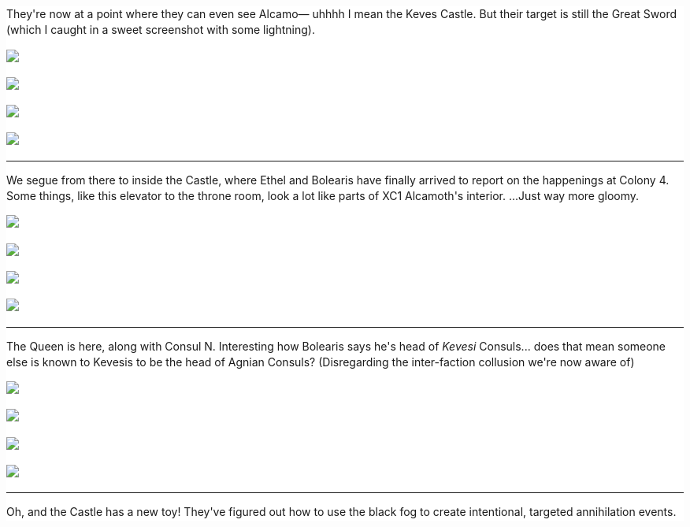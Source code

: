 They're now at a point where they can even see Alcamo— uhhhh I mean the Keves Castle.  But their target is still the Great Sword (which I caught in a sweet screenshot with some lightning).

<div class="imgblock" markdown="1">

![](%assets_url%/xc3/1564038289824387072-FbSUdQVXkAERRVY.jpg)

![](%assets_url%/xc3/1564038289824387072-FbSUdeUXkAM1oFb.jpg)

![](%assets_url%/xc3/1564038289824387072-FbSUdnXXwAAjXGg.jpg)

![](%assets_url%/xc3/1564038289824387072-FbSUdyDXoAEAnpz.jpg)

</div>

----

We segue from there to inside the Castle, where Ethel and Bolearis have finally arrived to report on the happenings at Colony 4.  Some things, like this elevator to the throne room, look a lot like parts of XC1 Alcamoth's interior.  ...Just way more gloomy.

<div class="imgblock" markdown="1">

![](%assets_url%/xc3/1564354673888346117-FbW0Kw5XwAASOBI.jpg)

![](%assets_url%/xc3/1564354673888346117-FbW0K7uXoAE36wZ.jpg)

![](%assets_url%/xc3/1564354673888346117-FbW0LIfWQAUm3hN.jpg)

![](%assets_url%/xc3/1564354673888346117-FbW0LVrXwAEDQVg.jpg)

</div>

----

The Queen is here, along with Consul N.  Interesting how Bolearis says he's head of *Kevesi* Consuls... does that mean someone else is known to Kevesis to be the head of Agnian Consuls?  (Disregarding the inter-faction collusion we're now aware of)

<div class="imgblock" markdown="1">

![](%assets_url%/xc3/1564354693819670528-FbW0SyBXkAQgrYI.jpg)

![](%assets_url%/xc3/1564354693819670528-FbW0S-TWQAA0sfI.jpg)

![](%assets_url%/xc3/1564354693819670528-FbW0TL8XwAYNxY8.jpg)

![](%assets_url%/xc3/1564354693819670528-FbW0TZDXoAsK0qu.jpg)

</div>

----

Oh, and the Castle has a new toy!  They've figured out how to use the black fog to create intentional, targeted annihilation events.
